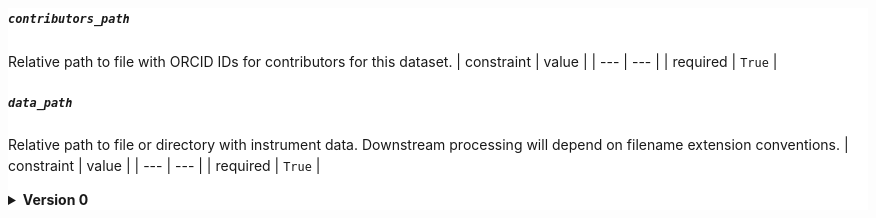 ##### `contributors_path`
Relative path to file with ORCID IDs for contributors for this dataset.
| constraint | value |
| --- | --- |
| required | `True` |

##### `data_path`
Relative path to file or directory with instrument data. Downstream processing will depend on filename extension conventions.
| constraint | value |
| --- | --- |
| required | `True` |

</details>


<details ><summary><b>Version 0</b></summary></details>

